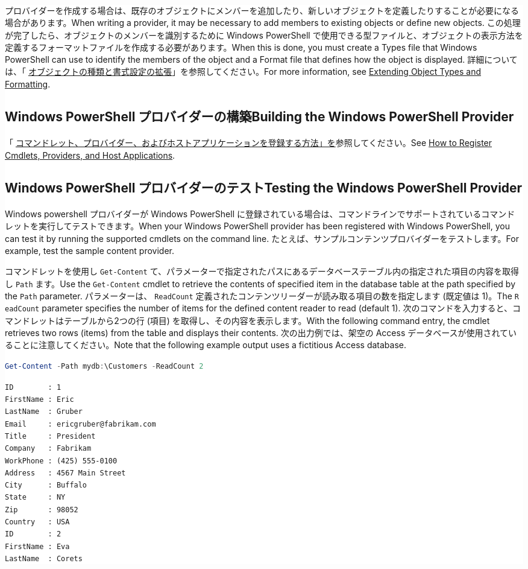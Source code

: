 <span data-ttu-id="f63c7-203">プロバイダーを作成する場合は、既存のオブジェクトにメンバーを追加したり、新しいオブジェクトを定義したりすることが必要になる場合があります。</span><span class="sxs-lookup"><span data-stu-id="f63c7-203">When writing a provider, it may be necessary to add members to existing objects or define new objects.</span></span> <span data-ttu-id="f63c7-204">この処理が完了したら、オブジェクトのメンバーを識別するために Windows PowerShell で使用できる型ファイルと、オブジェクトの表示方法を定義するフォーマットファイルを作成する必要があります。</span><span class="sxs-lookup"><span data-stu-id="f63c7-204">When this is done, you must create a Types file that Windows PowerShell can use to identify the members of the object and a Format file that defines how the object is displayed.</span></span> <span data-ttu-id="f63c7-205">詳細については、「 [オブジェクトの種類と書式設定の拡張](/previous-versions/ms714665(v=vs.85))」を参照してください。</span><span class="sxs-lookup"><span data-stu-id="f63c7-205">For more information, see [Extending Object Types and Formatting](/previous-versions/ms714665(v=vs.85)).</span></span>

## <a name="building-the-windows-powershell-provider"></a><span data-ttu-id="f63c7-206">Windows PowerShell プロバイダーの構築</span><span class="sxs-lookup"><span data-stu-id="f63c7-206">Building the Windows PowerShell Provider</span></span>

<span data-ttu-id="f63c7-207">「 [コマンドレット、プロバイダー、およびホストアプリケーションを登録する方法」を](/previous-versions/ms714644(v=vs.85))参照してください。</span><span class="sxs-lookup"><span data-stu-id="f63c7-207">See [How to Register Cmdlets, Providers, and Host Applications](/previous-versions/ms714644(v=vs.85)).</span></span>

## <a name="testing-the-windows-powershell-provider"></a><span data-ttu-id="f63c7-208">Windows PowerShell プロバイダーのテスト</span><span class="sxs-lookup"><span data-stu-id="f63c7-208">Testing the Windows PowerShell Provider</span></span>

<span data-ttu-id="f63c7-209">Windows powershell プロバイダーが Windows PowerShell に登録されている場合は、コマンドラインでサポートされているコマンドレットを実行してテストできます。</span><span class="sxs-lookup"><span data-stu-id="f63c7-209">When your Windows PowerShell provider has been registered with Windows PowerShell, you can test it by running the supported cmdlets on the command line.</span></span> <span data-ttu-id="f63c7-210">たとえば、サンプルコンテンツプロバイダーをテストします。</span><span class="sxs-lookup"><span data-stu-id="f63c7-210">For example, test the sample content provider.</span></span>

<span data-ttu-id="f63c7-211">コマンドレットを使用し `Get-Content` て、パラメーターで指定されたパスにあるデータベーステーブル内の指定された項目の内容を取得し `Path` ます。</span><span class="sxs-lookup"><span data-stu-id="f63c7-211">Use the `Get-Content` cmdlet to retrieve the contents of specified item in the database table at the path specified by the `Path` parameter.</span></span> <span data-ttu-id="f63c7-212">パラメーターは、 `ReadCount` 定義されたコンテンツリーダーが読み取る項目の数を指定します (既定値は 1)。</span><span class="sxs-lookup"><span data-stu-id="f63c7-212">The `ReadCount` parameter specifies the number of items for the defined content reader to read (default 1).</span></span> <span data-ttu-id="f63c7-213">次のコマンドを入力すると、コマンドレットはテーブルから2つの行 (項目) を取得し、その内容を表示します。</span><span class="sxs-lookup"><span data-stu-id="f63c7-213">With the following command entry, the cmdlet retrieves two rows (items) from the table and displays their contents.</span></span> <span data-ttu-id="f63c7-214">次の出力例では、架空の Access データベースが使用されていることに注意してください。</span><span class="sxs-lookup"><span data-stu-id="f63c7-214">Note that the following example output uses a fictitious Access database.</span></span>

```powershell
Get-Content -Path mydb:\Customers -ReadCount 2
```

```Output
ID        : 1
FirstName : Eric
LastName  : Gruber
Email     : ericgruber@fabrikam.com
Title     : President
Company   : Fabrikam
WorkPhone : (425) 555-0100
Address   : 4567 Main Street
City      : Buffalo
State     : NY
Zip       : 98052
Country   : USA
ID        : 2
FirstName : Eva
LastName  : Corets
```